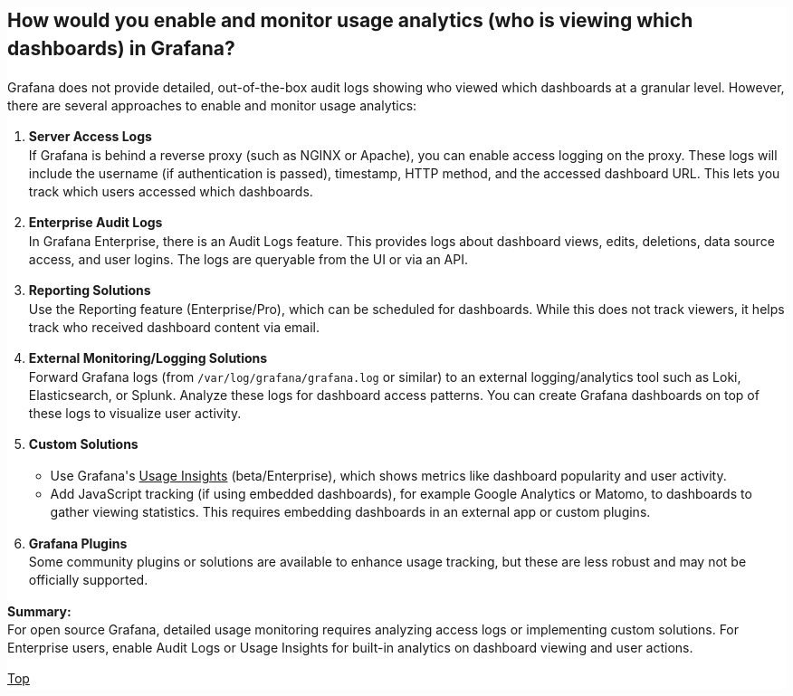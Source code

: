 ## How would you enable and monitor usage analytics (who is viewing which dashboards) in Grafana?
Grafana does not provide detailed, out-of-the-box audit logs showing who viewed which dashboards at a granular level. However, there are several approaches to enable and monitor usage analytics:

1. **Server Access Logs**  
   If Grafana is behind a reverse proxy (such as NGINX or Apache), you can enable access logging on the proxy. These logs will include the username (if authentication is passed), timestamp, HTTP method, and the accessed dashboard URL. This lets you track which users accessed which dashboards.

2. **Enterprise Audit Logs**  
   In Grafana Enterprise, there is an Audit Logs feature. This provides logs about dashboard views, edits, deletions, data source access, and user logins. The logs are queryable from the UI or via an API.

3. **Reporting Solutions**  
   Use the Reporting feature (Enterprise/Pro), which can be scheduled for dashboards. While this does not track viewers, it helps track who received dashboard content via email.

4. **External Monitoring/Logging Solutions**  
   Forward Grafana logs (from `/var/log/grafana/grafana.log` or similar) to an external logging/analytics tool such as Loki, Elasticsearch, or Splunk. Analyze these logs for dashboard access patterns. You can create Grafana dashboards on top of these logs to visualize user activity.

5. **Custom Solutions**  
   - Use Grafana's [Usage Insights](https://grafana.com/docs/grafana/latest/usage-insights/) (beta/Enterprise), which shows metrics like dashboard popularity and user activity.
   - Add JavaScript tracking (if using embedded dashboards), for example Google Analytics or Matomo, to dashboards to gather viewing statistics. This requires embedding dashboards in an external app or custom plugins.

6. **Grafana Plugins**  
   Some community plugins or solutions are available to enhance usage tracking, but these are less robust and may not be officially supported.

**Summary:**  
For open source Grafana, detailed usage monitoring requires analyzing access logs or implementing custom solutions. For Enterprise users, enable Audit Logs or Usage Insights for built-in analytics on dashboard viewing and user actions.

[Top](#top)
